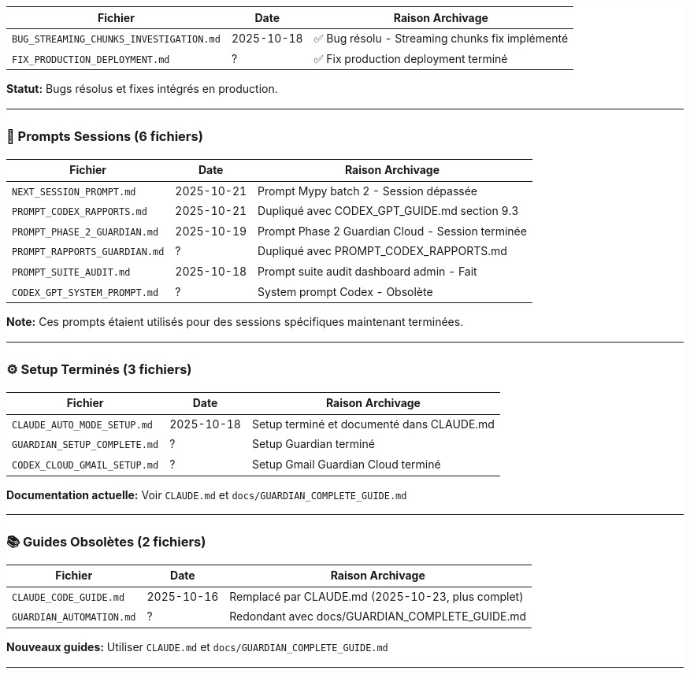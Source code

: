 | Fichier | Date | Raison Archivage |
|---------|------|------------------|
| `BUG_STREAMING_CHUNKS_INVESTIGATION.md` | 2025-10-18 | ✅ Bug résolu - Streaming chunks fix implémenté |
| `FIX_PRODUCTION_DEPLOYMENT.md` | ? | ✅ Fix production deployment terminé |

**Statut:** Bugs résolus et fixes intégrés en production.

---

### 📝 Prompts Sessions (6 fichiers)

| Fichier | Date | Raison Archivage |
|---------|------|------------------|
| `NEXT_SESSION_PROMPT.md` | 2025-10-21 | Prompt Mypy batch 2 - Session dépassée |
| `PROMPT_CODEX_RAPPORTS.md` | 2025-10-21 | Dupliqué avec CODEX_GPT_GUIDE.md section 9.3 |
| `PROMPT_PHASE_2_GUARDIAN.md` | 2025-10-19 | Prompt Phase 2 Guardian Cloud - Session terminée |
| `PROMPT_RAPPORTS_GUARDIAN.md` | ? | Dupliqué avec PROMPT_CODEX_RAPPORTS.md |
| `PROMPT_SUITE_AUDIT.md` | 2025-10-18 | Prompt suite audit dashboard admin - Fait |
| `CODEX_GPT_SYSTEM_PROMPT.md` | ? | System prompt Codex - Obsolète |

**Note:** Ces prompts étaient utilisés pour des sessions spécifiques maintenant terminées.

---

### ⚙️ Setup Terminés (3 fichiers)

| Fichier | Date | Raison Archivage |
|---------|------|------------------|
| `CLAUDE_AUTO_MODE_SETUP.md` | 2025-10-18 | Setup terminé et documenté dans CLAUDE.md |
| `GUARDIAN_SETUP_COMPLETE.md` | ? | Setup Guardian terminé |
| `CODEX_CLOUD_GMAIL_SETUP.md` | ? | Setup Gmail Guardian Cloud terminé |

**Documentation actuelle:** Voir `CLAUDE.md` et `docs/GUARDIAN_COMPLETE_GUIDE.md`

---

### 📚 Guides Obsolètes (2 fichiers)

| Fichier | Date | Raison Archivage |
|---------|------|------------------|
| `CLAUDE_CODE_GUIDE.md` | 2025-10-16 | Remplacé par CLAUDE.md (2025-10-23, plus complet) |
| `GUARDIAN_AUTOMATION.md` | ? | Redondant avec docs/GUARDIAN_COMPLETE_GUIDE.md |

**Nouveaux guides:** Utiliser `CLAUDE.md` et `docs/GUARDIAN_COMPLETE_GUIDE.md`

---
